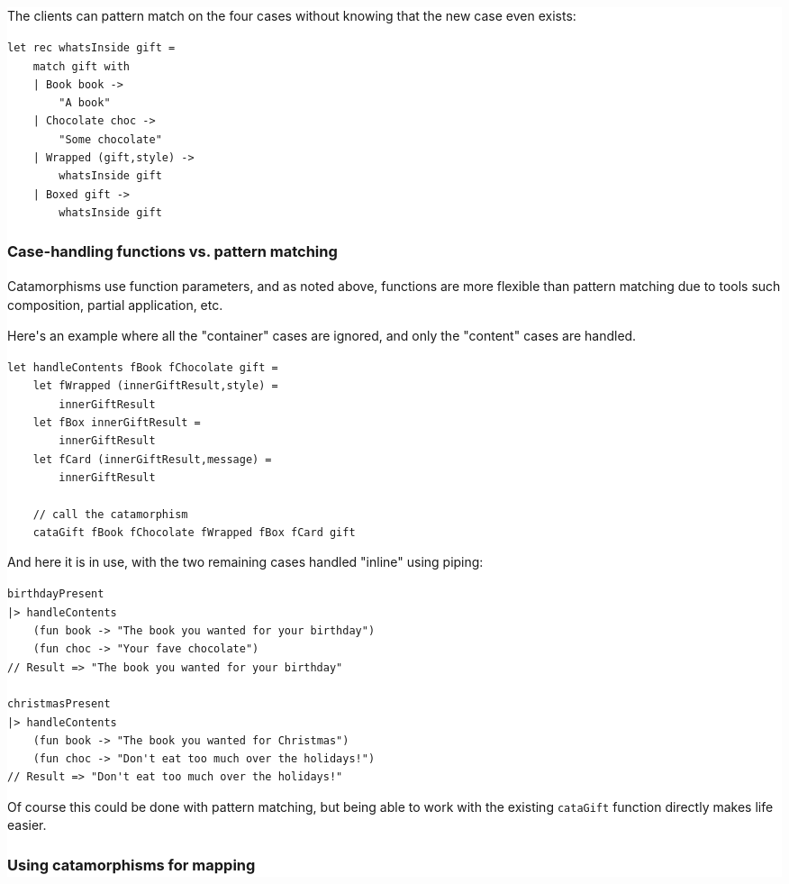 The clients can pattern match on the four cases without knowing that the new case even exists:

```
let rec whatsInside gift =
    match gift with 
    | Book book -> 
        "A book"
    | Chocolate choc -> 
        "Some chocolate"
    | Wrapped (gift,style) -> 
        whatsInside gift
    | Boxed gift -> 
        whatsInside gift
```

### Case-handling functions vs. pattern matching

Catamorphisms use function parameters, and as noted above, functions are more flexible than pattern matching due to tools such composition, partial application, etc.

Here's an example where all the "container" cases are ignored, and only the "content" cases are handled. 

```
let handleContents fBook fChocolate gift =
    let fWrapped (innerGiftResult,style) =   
        innerGiftResult
    let fBox innerGiftResult = 
        innerGiftResult
    let fCard (innerGiftResult,message) = 
        innerGiftResult

    // call the catamorphism
    cataGift fBook fChocolate fWrapped fBox fCard gift
```

And here it is in use, with the two remaining cases handled "inline" using piping:

```
birthdayPresent 
|> handleContents 
    (fun book -> "The book you wanted for your birthday") 
    (fun choc -> "Your fave chocolate")
// Result => "The book you wanted for your birthday"

christmasPresent 
|> handleContents 
    (fun book -> "The book you wanted for Christmas") 
    (fun choc -> "Don't eat too much over the holidays!")
// Result => "Don't eat too much over the holidays!"
```

Of course this could be done with pattern matching, but being able to work with the existing `cataGift` function directly makes life easier.

### Using catamorphisms for mapping
